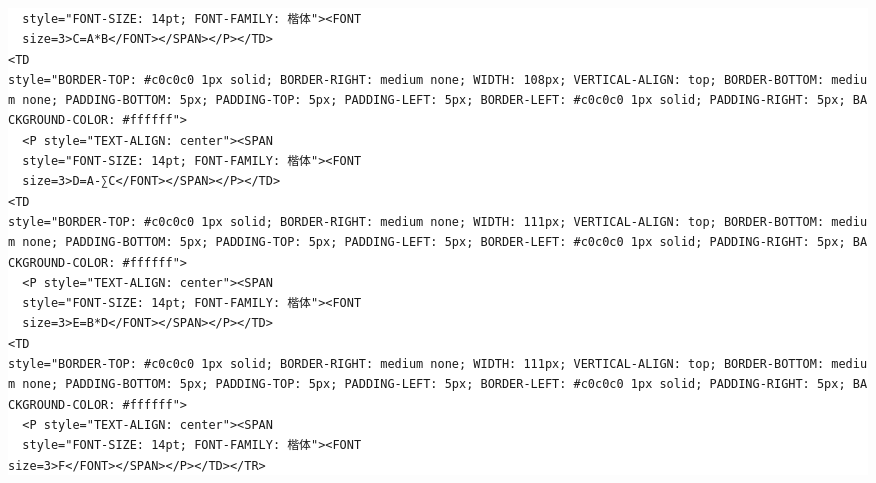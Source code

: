       style="FONT-SIZE: 14pt; FONT-FAMILY: 楷体"><FONT 
      size=3>C=A*B</FONT></SPAN></P></TD>
    <TD 
    style="BORDER-TOP: #c0c0c0 1px solid; BORDER-RIGHT: medium none; WIDTH: 108px; VERTICAL-ALIGN: top; BORDER-BOTTOM: medium none; PADDING-BOTTOM: 5px; PADDING-TOP: 5px; PADDING-LEFT: 5px; BORDER-LEFT: #c0c0c0 1px solid; PADDING-RIGHT: 5px; BACKGROUND-COLOR: #ffffff">
      <P style="TEXT-ALIGN: center"><SPAN 
      style="FONT-SIZE: 14pt; FONT-FAMILY: 楷体"><FONT 
      size=3>D=A-∑C</FONT></SPAN></P></TD>
    <TD 
    style="BORDER-TOP: #c0c0c0 1px solid; BORDER-RIGHT: medium none; WIDTH: 111px; VERTICAL-ALIGN: top; BORDER-BOTTOM: medium none; PADDING-BOTTOM: 5px; PADDING-TOP: 5px; PADDING-LEFT: 5px; BORDER-LEFT: #c0c0c0 1px solid; PADDING-RIGHT: 5px; BACKGROUND-COLOR: #ffffff">
      <P style="TEXT-ALIGN: center"><SPAN 
      style="FONT-SIZE: 14pt; FONT-FAMILY: 楷体"><FONT 
      size=3>E=B*D</FONT></SPAN></P></TD>
    <TD 
    style="BORDER-TOP: #c0c0c0 1px solid; BORDER-RIGHT: medium none; WIDTH: 111px; VERTICAL-ALIGN: top; BORDER-BOTTOM: medium none; PADDING-BOTTOM: 5px; PADDING-TOP: 5px; PADDING-LEFT: 5px; BORDER-LEFT: #c0c0c0 1px solid; PADDING-RIGHT: 5px; BACKGROUND-COLOR: #ffffff">
      <P style="TEXT-ALIGN: center"><SPAN 
      style="FONT-SIZE: 14pt; FONT-FAMILY: 楷体"><FONT 
    size=3>F</FONT></SPAN></P></TD></TR>
  <TR style="VERTICAL-ALIGN: top; TEXT-ALIGN: left">
    <TD 
